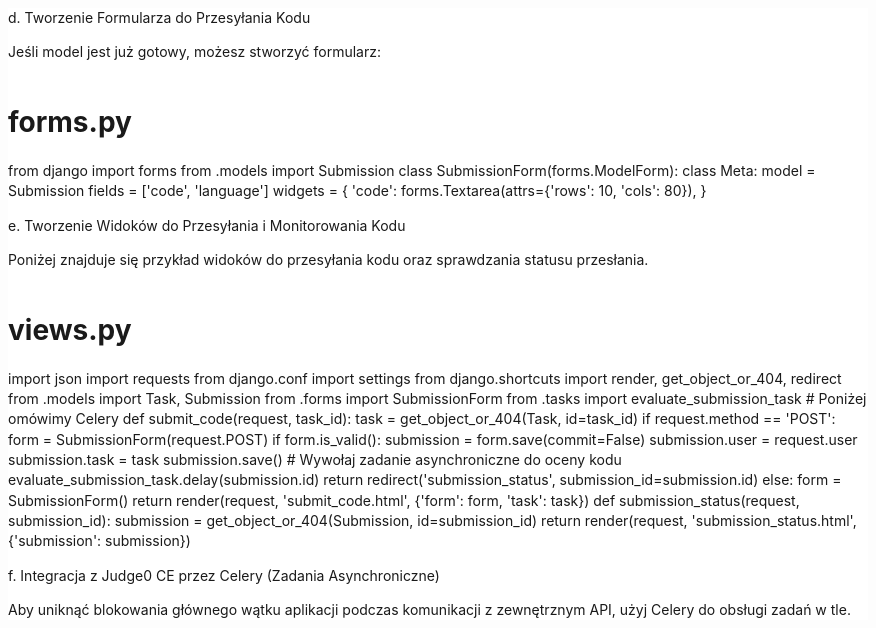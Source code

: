d. Tworzenie Formularza do Przesyłania Kodu

Jeśli model jest już gotowy, możesz stworzyć formularz:

# forms.py
from django import forms
from .models import Submission
class SubmissionForm(forms.ModelForm):
    class Meta:
        model = Submission
        fields = ['code', 'language']
        widgets = {
            'code': forms.Textarea(attrs={'rows': 10, 'cols': 80}),
        }

e. Tworzenie Widoków do Przesyłania i Monitorowania Kodu

Poniżej znajduje się przykład widoków do przesyłania kodu oraz sprawdzania statusu przesłania.

# views.py
import json
import requests
from django.conf import settings
from django.shortcuts import render, get_object_or_404, redirect
from .models import Task, Submission
from .forms import SubmissionForm
from .tasks import evaluate_submission_task  # Poniżej omówimy Celery
def submit_code(request, task_id):
    task = get_object_or_404(Task, id=task_id)
    if request.method == 'POST':
        form = SubmissionForm(request.POST)
        if form.is_valid():
            submission = form.save(commit=False)
            submission.user = request.user
            submission.task = task
            submission.save()
            # Wywołaj zadanie asynchroniczne do oceny kodu
            evaluate_submission_task.delay(submission.id)
            return redirect('submission_status', submission_id=submission.id)
    else:
        form = SubmissionForm()
    return render(request, 'submit_code.html', {'form': form, 'task': task})
def submission_status(request, submission_id):
    submission = get_object_or_404(Submission, id=submission_id)
    return render(request, 'submission_status.html', {'submission': submission})

f. Integracja z Judge0 CE przez Celery (Zadania Asynchroniczne)

Aby uniknąć blokowania głównego wątku aplikacji podczas komunikacji z zewnętrznym API, użyj Celery do obsługi zadań w tle.
